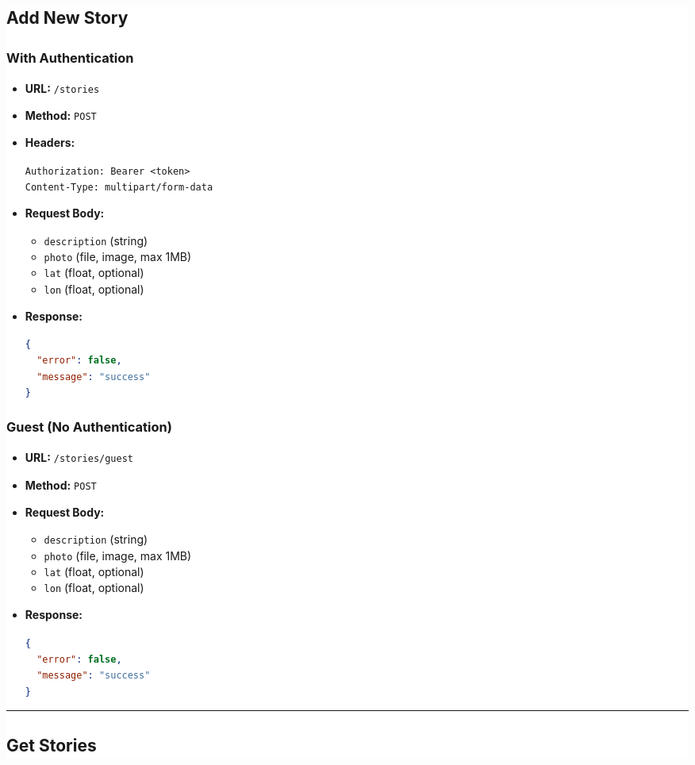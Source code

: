 
## Add New Story

### With Authentication

* **URL:** `/stories`

* **Method:** `POST`

* **Headers:**

  ```
  Authorization: Bearer <token>
  Content-Type: multipart/form-data
  ```

* **Request Body:**

  * `description` (string)
  * `photo` (file, image, max 1MB)
  * `lat` (float, optional)
  * `lon` (float, optional)

* **Response:**

  ```json
  {
    "error": false,
    "message": "success"
  }
  ```

### Guest (No Authentication)

* **URL:** `/stories/guest`

* **Method:** `POST`

* **Request Body:**

  * `description` (string)
  * `photo` (file, image, max 1MB)
  * `lat` (float, optional)
  * `lon` (float, optional)

* **Response:**

  ```json
  {
    "error": false,
    "message": "success"
  }
  ```

---

## Get Stories
